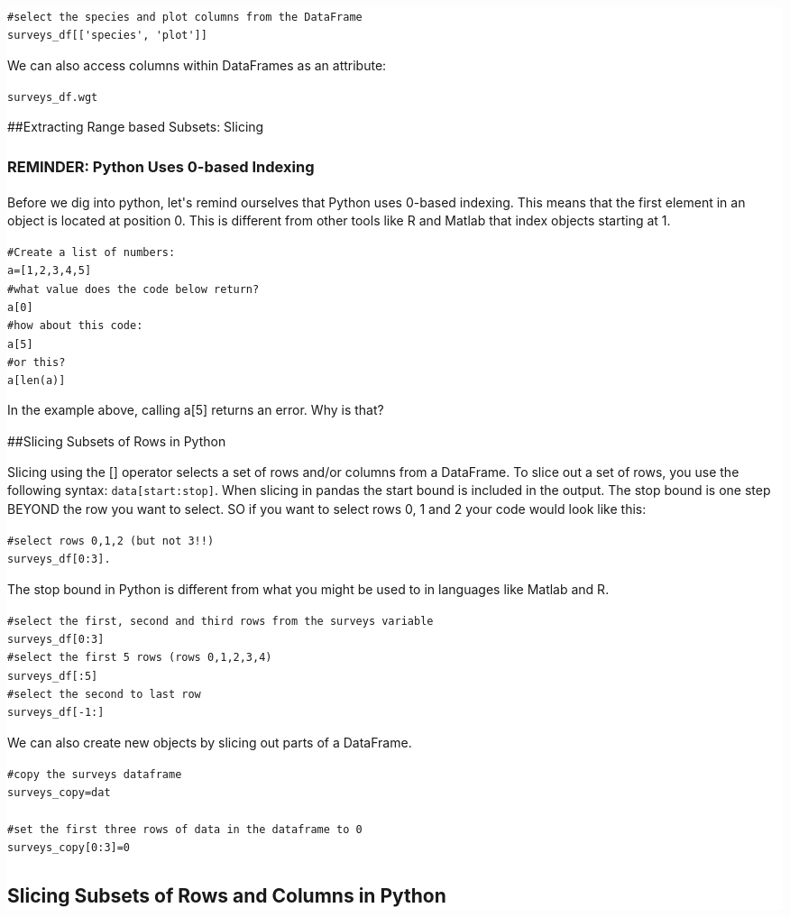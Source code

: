 	#select the species and plot columns from the DataFrame
	surveys_df[['species', 'plot']]

We can also access columns within DataFrames as an attribute:

	surveys_df.wgt

##Extracting Range based Subsets: Slicing 

### REMINDER: Python Uses 0-based Indexing

Before we dig into python, let's remind ourselves that Python uses 0-based indexing. This means that the first element in an object is located at position 0. This is different from other tools like R and Matlab that index objects starting at 1. 

	#Create a list of numbers:
	a=[1,2,3,4,5]
	#what value does the code below return?
	a[0]
	#how about this code:
	a[5]
	#or this?
	a[len(a)]

In the example above, calling a[5] returns an error. Why is that?

##Slicing Subsets of Rows in Python

Slicing using the [] operator selects a set of rows and/or columns from a DataFrame. To slice out a set of rows, you use the following syntax:  `data[start:stop]`. When slicing in pandas the start bound is included in the output. The stop bound is one step BEYOND the row you want to select. SO if you want to select rows 0, 1 and 2 your code would look like this: 

	#select rows 0,1,2 (but not 3!!)
	surveys_df[0:3]. 

The stop bound in Python is different from what you might be used to in languages like Matlab and R.

	#select the first, second and third rows from the surveys variable
	surveys_df[0:3]
	#select the first 5 rows (rows 0,1,2,3,4)
	surveys_df[:5]
	#select the second to last row
	surveys_df[-1:]


We can also create new objects by slicing out parts of a DataFrame. 

	#copy the surveys dataframe
	surveys_copy=dat
	
	#set the first three rows of data in the dataframe to 0
	surveys_copy[0:3]=0

## Slicing Subsets of Rows and Columns in Python
